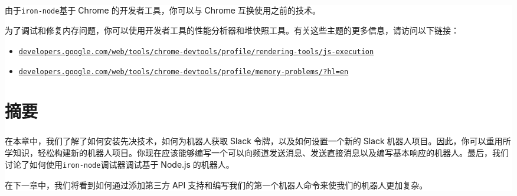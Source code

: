 由于`iron-node`基于 Chrome 的开发者工具，你可以与 Chrome 互换使用之前的技术。

为了调试和修复内存问题，你可以使用开发者工具的性能分析器和堆快照工具。有关这些主题的更多信息，请访问以下链接：

+   [`developers.google.com/web/tools/chrome-devtools/profile/rendering-tools/js-execution`](https://developers.google.com/web/tools/chrome-devtools/profile/rendering-tools/js-execution)

+   [`developers.google.com/web/tools/chrome-devtools/profile/memory-problems/?hl=en`](https://developers.google.com/web/tools/chrome-devtools/profile/memory-problems/?hl=en)

# 摘要

在本章中，我们了解了如何安装先决技术，如何为机器人获取 Slack 令牌，以及如何设置一个新的 Slack 机器人项目。因此，你可以重用所学知识，轻松构建新的机器人项目。你现在应该能够编写一个可以向频道发送消息、发送直接消息以及编写基本响应的机器人。最后，我们讨论了如何使用`iron-node`调试器调试基于 Node.js 的机器人。

在下一章中，我们将看到如何通过添加第三方 API 支持和编写我们的第一个机器人命令来使我们的机器人更加复杂。
